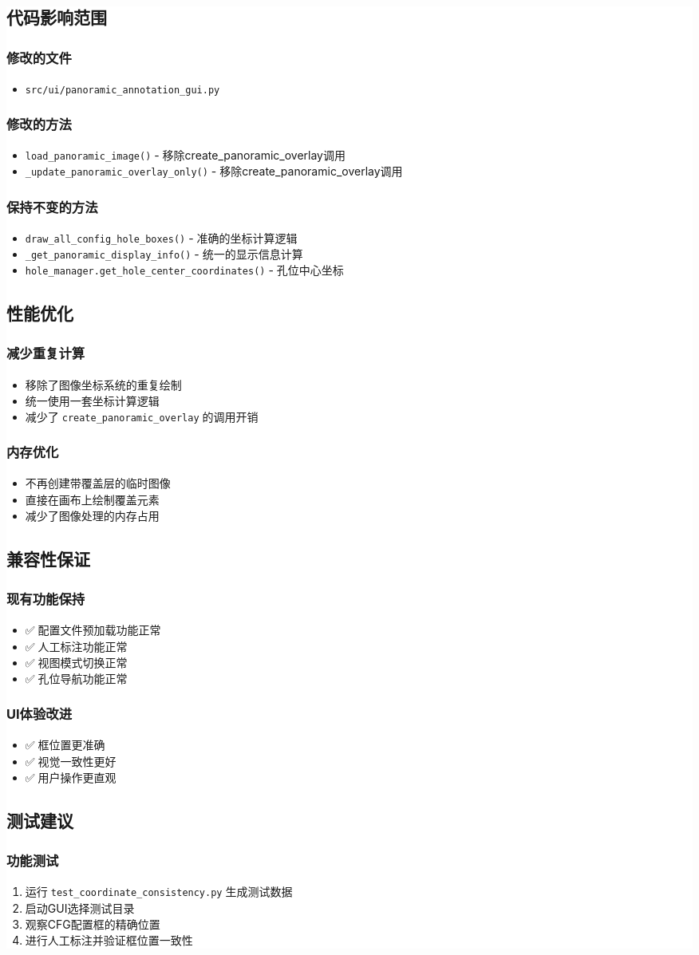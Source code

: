 ## 代码影响范围

### 修改的文件
- `src/ui/panoramic_annotation_gui.py`

### 修改的方法
- `load_panoramic_image()` - 移除create_panoramic_overlay调用
- `_update_panoramic_overlay_only()` - 移除create_panoramic_overlay调用

### 保持不变的方法
- `draw_all_config_hole_boxes()` - 准确的坐标计算逻辑
- `_get_panoramic_display_info()` - 统一的显示信息计算
- `hole_manager.get_hole_center_coordinates()` - 孔位中心坐标

## 性能优化

### 减少重复计算
- 移除了图像坐标系统的重复绘制
- 统一使用一套坐标计算逻辑
- 减少了 `create_panoramic_overlay` 的调用开销

### 内存优化
- 不再创建带覆盖层的临时图像
- 直接在画布上绘制覆盖元素
- 减少了图像处理的内存占用

## 兼容性保证

### 现有功能保持
- ✅ 配置文件预加载功能正常
- ✅ 人工标注功能正常
- ✅ 视图模式切换正常
- ✅ 孔位导航功能正常

### UI体验改进
- ✅ 框位置更准确
- ✅ 视觉一致性更好
- ✅ 用户操作更直观

## 测试建议

### 功能测试
1. 运行 `test_coordinate_consistency.py` 生成测试数据
2. 启动GUI选择测试目录
3. 观察CFG配置框的精确位置
4. 进行人工标注并验证框位置一致性
